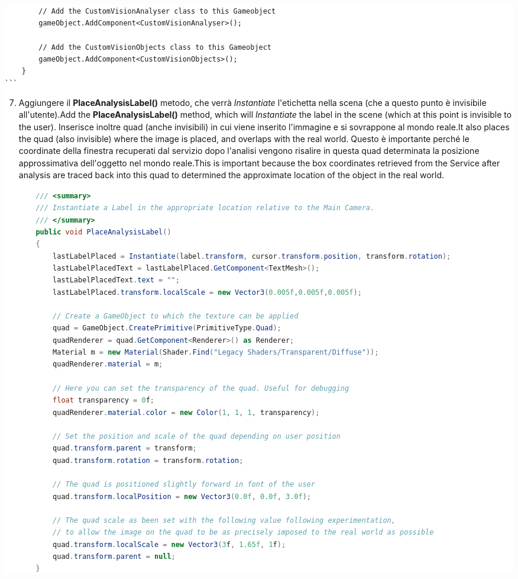             // Add the CustomVisionAnalyser class to this Gameobject
            gameObject.AddComponent<CustomVisionAnalyser>();

            // Add the CustomVisionObjects class to this Gameobject
            gameObject.AddComponent<CustomVisionObjects>();
        }
    ```

7.  <span data-ttu-id="d2e8d-357">Aggiungere il **PlaceAnalysisLabel()** metodo, che verrà *Instantiate* l'etichetta nella scena (che a questo punto è invisibile all'utente).</span><span class="sxs-lookup"><span data-stu-id="d2e8d-357">Add the **PlaceAnalysisLabel()** method, which will *Instantiate* the label in the scene (which at this point is invisible to the user).</span></span> <span data-ttu-id="d2e8d-358">Inserisce inoltre quad (anche invisibili) in cui viene inserito l'immagine e si sovrappone al mondo reale.</span><span class="sxs-lookup"><span data-stu-id="d2e8d-358">It also places the quad (also invisible) where the image is placed, and overlaps with the real world.</span></span> <span data-ttu-id="d2e8d-359">Questo è importante perché le coordinate della finestra recuperati dal servizio dopo l'analisi vengono risalire in questa quad determinata la posizione approssimativa dell'oggetto nel mondo reale.</span><span class="sxs-lookup"><span data-stu-id="d2e8d-359">This is important because the box coordinates retrieved from the Service after analysis are traced back into this quad to determined the approximate location of the object in the real world.</span></span> 

    ```csharp
        /// <summary>
        /// Instantiate a Label in the appropriate location relative to the Main Camera.
        /// </summary>
        public void PlaceAnalysisLabel()
        {
            lastLabelPlaced = Instantiate(label.transform, cursor.transform.position, transform.rotation);
            lastLabelPlacedText = lastLabelPlaced.GetComponent<TextMesh>();
            lastLabelPlacedText.text = "";
            lastLabelPlaced.transform.localScale = new Vector3(0.005f,0.005f,0.005f);

            // Create a GameObject to which the texture can be applied
            quad = GameObject.CreatePrimitive(PrimitiveType.Quad);
            quadRenderer = quad.GetComponent<Renderer>() as Renderer;
            Material m = new Material(Shader.Find("Legacy Shaders/Transparent/Diffuse"));
            quadRenderer.material = m;

            // Here you can set the transparency of the quad. Useful for debugging
            float transparency = 0f;
            quadRenderer.material.color = new Color(1, 1, 1, transparency);

            // Set the position and scale of the quad depending on user position
            quad.transform.parent = transform;
            quad.transform.rotation = transform.rotation;

            // The quad is positioned slightly forward in font of the user
            quad.transform.localPosition = new Vector3(0.0f, 0.0f, 3.0f);

            // The quad scale as been set with the following value following experimentation,  
            // to allow the image on the quad to be as precisely imposed to the real world as possible
            quad.transform.localScale = new Vector3(3f, 1.65f, 1f);
            quad.transform.parent = null;
        }
    ```
